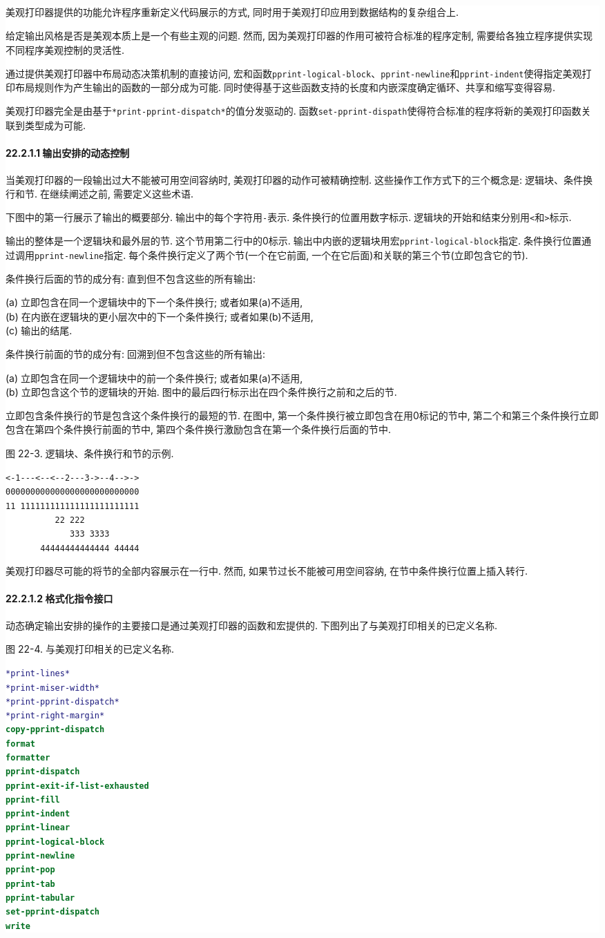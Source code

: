 美观打印器提供的功能允许程序重新定义代码展示的方式, 同时用于美观打印应用到数据结构的复杂组合上.

给定输出风格是否是美观本质上是一个有些主观的问题. 然而, 因为美观打印器的作用可被符合标准的程序定制, 需要给各独立程序提供实现不同程序美观控制的灵活性.

通过提供美观打印器中布局动态决策机制的直接访问, 宏和函数`pprint-logical-block`、`pprint-newline`和`pprint-indent`使得指定美观打印布局规则作为产生输出的函数的一部分成为可能. 同时使得基于这些函数支持的长度和内嵌深度确定循环、共享和缩写变得容易.

美观打印器完全是由基于`*print-pprint-dispatch*`的值分发驱动的. 函数`set-pprint-dispath`使得符合标准的程序将新的美观打印函数关联到类型成为可能.

#### <span id="22.2.1.1">22.2.1.1</span> 输出安排的动态控制

当美观打印器的一段输出过大不能被可用空间容纳时, 美观打印器的动作可被精确控制. 这些操作工作方式下的三个概念是: 逻辑块、条件换行和节. 在继续阐述之前, 需要定义这些术语.

下图中的第一行展示了输出的概要部分. 输出中的每个字符用`-`表示. 条件换行的位置用数字标示. 逻辑块的开始和结束分别用`<`和`>`标示.

输出的整体是一个逻辑块和最外层的节. 这个节用第二行中的0标示. 输出中内嵌的逻辑块用宏`pprint-logical-block`指定. 条件换行位置通过调用`pprint-newline`指定. 每个条件换行定义了两个节(一个在它前面, 一个在它后面)和关联的第三个节(立即包含它的节).

条件换行后面的节的成分有: 直到但不包含这些的所有输出:

(a) 立即包含在同一个逻辑块中的下一个条件换行; 或者如果(a)不适用,<br>
(b) 在内嵌在逻辑块的更小层次中的下一个条件换行; 或者如果(b)不适用,<br>
\(c) 输出的结尾.

条件换行前面的节的成分有: 回溯到但不包含这些的所有输出:

(a) 立即包含在同一个逻辑块中的前一个条件换行; 或者如果(a)不适用,<br>
(b) 立即包含这个节的逻辑块的开始. 图中的最后四行标示出在四个条件换行之前和之后的节.

立即包含条件换行的节是包含这个条件换行的最短的节. 在图中, 第一个条件换行被立即包含在用0标记的节中, 第二个和第三个条件换行立即包含在第四个条件换行前面的节中, 第四个条件换行激励包含在第一个条件换行后面的节中.

<span id="Figure22-3">图 22-3. 逻辑块、条件换行和节的示例.</span>

```
<-1---<--<--2---3->--4-->->
000000000000000000000000000
11 111111111111111111111111
          22 222
             333 3333
       44444444444444 44444
```

美观打印器尽可能的将节的全部内容展示在一行中. 然而, 如果节过长不能被可用空间容纳, 在节中条件换行位置上插入转行.

#### <span id="22.2.1.2">22.2.1.2</span> 格式化指令接口

动态确定输出安排的操作的主要接口是通过美观打印器的函数和宏提供的. 下图列出了与美观打印相关的已定义名称.

<span id="Figure22-4">图 22-4. 与美观打印相关的已定义名称.</span>

``` lisp
*print-lines*
*print-miser-width*
*print-pprint-dispatch*
*print-right-margin*
copy-pprint-dispatch
format
formatter
pprint-dispatch
pprint-exit-if-list-exhausted
pprint-fill
pprint-indent
pprint-linear
pprint-logical-block
pprint-newline
pprint-pop
pprint-tab
pprint-tabular
set-pprint-dispatch
write
```
